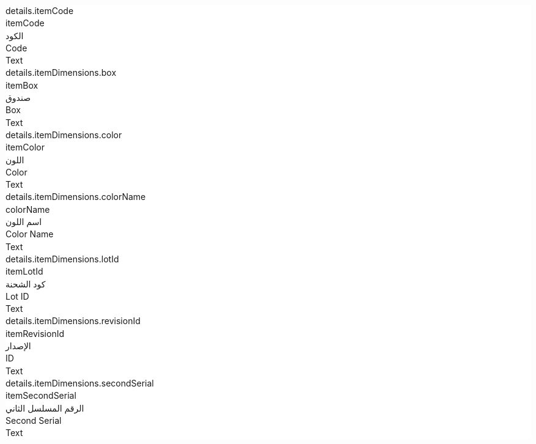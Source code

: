 </div>

<div class="row searchable" id="details.itemCode">
<div class="cell" data-label="Property">details.itemCode</div>
<div class="cell" data-label="Column">itemCode</div>
<div class="cell" data-label="Arabic"> الكود</div>
<div class="cell" data-label="English"> Code</div>
<div class="cell" data-label="Type">Text</div>

</div>

<div class="row searchable" id="details.itemDimensions.box">
<div class="cell" data-label="Property">details.itemDimensions.box</div>
<div class="cell" data-label="Column">itemBox</div>
<div class="cell" data-label="Arabic">صندوق</div>
<div class="cell" data-label="English">Box</div>
<div class="cell" data-label="Type">Text</div>

</div>

<div class="row searchable" id="details.itemDimensions.color">
<div class="cell" data-label="Property">details.itemDimensions.color</div>
<div class="cell" data-label="Column">itemColor</div>
<div class="cell" data-label="Arabic">اللون</div>
<div class="cell" data-label="English">Color</div>
<div class="cell" data-label="Type">Text</div>

</div>

<div class="row searchable" id="details.itemDimensions.colorName">
<div class="cell" data-label="Property">details.itemDimensions.colorName</div>
<div class="cell" data-label="Column">colorName</div>
<div class="cell" data-label="Arabic">اسم اللون</div>
<div class="cell" data-label="English">Color Name</div>
<div class="cell" data-label="Type">Text</div>

</div>

<div class="row searchable" id="details.itemDimensions.lotId">
<div class="cell" data-label="Property">details.itemDimensions.lotId</div>
<div class="cell" data-label="Column">itemLotId</div>
<div class="cell" data-label="Arabic">كود الشحنة</div>
<div class="cell" data-label="English">Lot ID</div>
<div class="cell" data-label="Type">Text</div>

</div>

<div class="row searchable" id="details.itemDimensions.revisionId">
<div class="cell" data-label="Property">details.itemDimensions.revisionId</div>
<div class="cell" data-label="Column">itemRevisionId</div>
<div class="cell" data-label="Arabic">الإصدار</div>
<div class="cell" data-label="English">ID</div>
<div class="cell" data-label="Type">Text</div>

</div>

<div class="row searchable" id="details.itemDimensions.secondSerial">
<div class="cell" data-label="Property">details.itemDimensions.secondSerial</div>
<div class="cell" data-label="Column">itemSecondSerial</div>
<div class="cell" data-label="Arabic">الرقم المسلسل الثاني</div>
<div class="cell" data-label="English">Second Serial</div>
<div class="cell" data-label="Type">Text</div>

